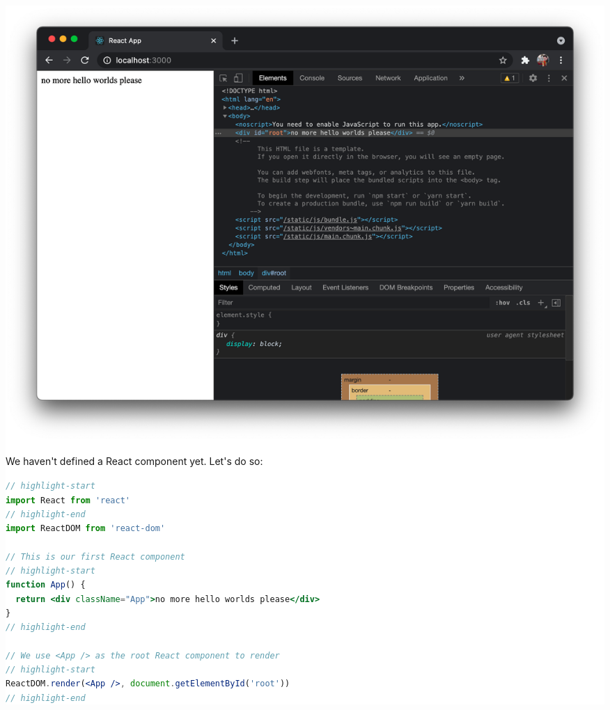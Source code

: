 ![images/no-hello-world-browser.png](images/no-hello-world-browser.png)

We haven't defined a React component yet. Let's do so:

```jsx
// highlight-start
import React from 'react'
// highlight-end
import ReactDOM from 'react-dom'

// This is our first React component
// highlight-start
function App() {
  return <div className="App">no more hello worlds please</div>
}
// highlight-end

// We use <App /> as the root React component to render
// highlight-start
ReactDOM.render(<App />, document.getElementById('root'))
// highlight-end
```

